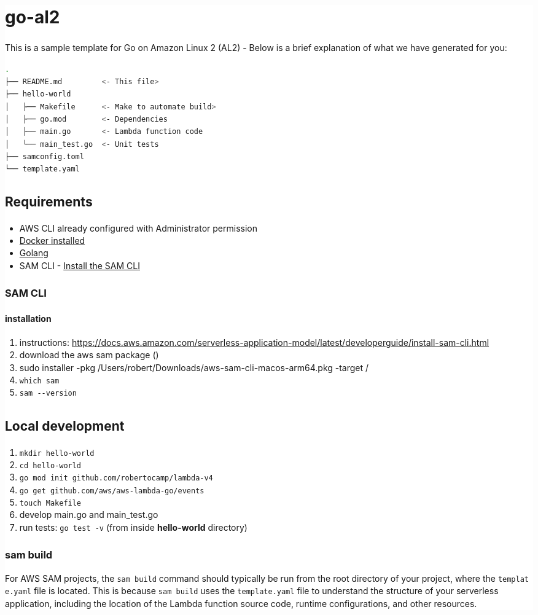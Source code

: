 # go-al2

This is a sample template for Go on Amazon Linux 2 (AL2) - Below is a brief explanation of what we have generated for you:

```bash
.
├── README.md         <- This file>
├── hello-world
│   ├── Makefile      <- Make to automate build>
│   ├── go.mod        <- Dependencies
│   ├── main.go       <- Lambda function code
│   └── main_test.go  <- Unit tests
├── samconfig.toml
└── template.yaml
```

## Requirements

* AWS CLI already configured with Administrator permission
* [Docker installed](https://www.docker.com/community-edition)
* [Golang](https://golang.org)
* SAM CLI - [Install the SAM CLI](https://docs.aws.amazon.com/serverless-application-model/latest/developerguide/serverless-sam-cli-install.html)


### SAM CLI
#### installation
1. instructions: https://docs.aws.amazon.com/serverless-application-model/latest/developerguide/install-sam-cli.html
2. download the aws sam package ()
3. sudo installer -pkg /Users/robert/Downloads/aws-sam-cli-macos-arm64.pkg -target /
4. `which sam`
5. `sam --version`

## Local development
1. `mkdir hello-world`
2. `cd hello-world`
3. `go mod init github.com/robertocamp/lambda-v4`
4. `go get github.com/aws/aws-lambda-go/events`
5. `touch Makefile`
6. develop main.go and main_test.go
7. run tests:  `go test -v` (from inside **hello-world** directory)


### sam build

For AWS SAM projects, the `sam build` command should typically be run from the root directory of your project, where the `template.yaml` file is located. This is because `sam build` uses the `template.yaml` file to understand the structure of your serverless application, including the location of the Lambda function source code, runtime configurations, and other resources.
